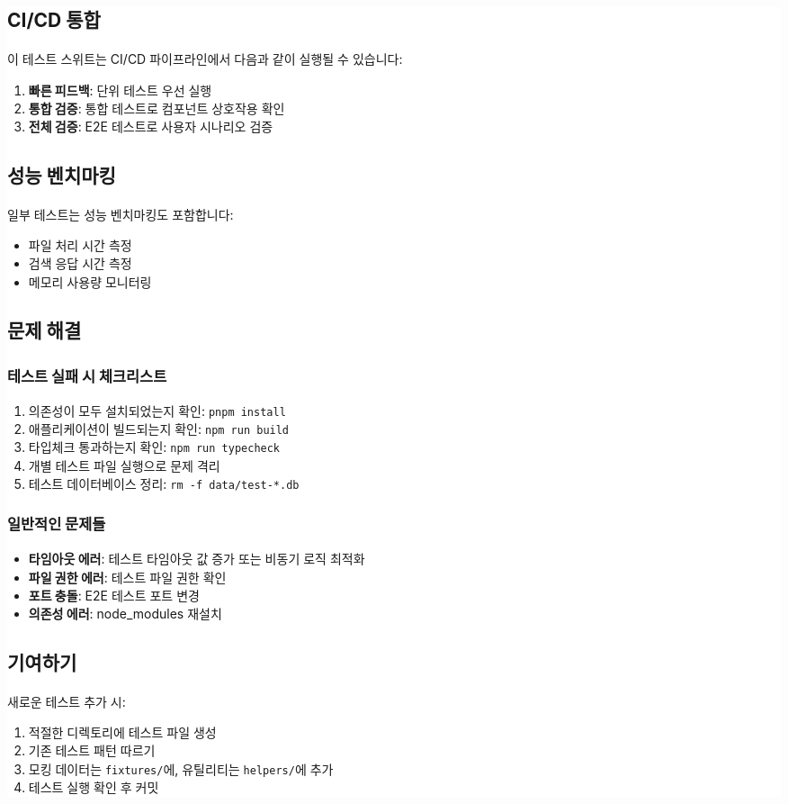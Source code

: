 ## CI/CD 통합

이 테스트 스위트는 CI/CD 파이프라인에서 다음과 같이 실행될 수 있습니다:

1. **빠른 피드백**: 단위 테스트 우선 실행
2. **통합 검증**: 통합 테스트로 컴포넌트 상호작용 확인
3. **전체 검증**: E2E 테스트로 사용자 시나리오 검증

## 성능 벤치마킹

일부 테스트는 성능 벤치마킹도 포함합니다:
- 파일 처리 시간 측정
- 검색 응답 시간 측정
- 메모리 사용량 모니터링

## 문제 해결

### 테스트 실패 시 체크리스트
1. 의존성이 모두 설치되었는지 확인: `pnpm install`
2. 애플리케이션이 빌드되는지 확인: `npm run build`
3. 타입체크 통과하는지 확인: `npm run typecheck`
4. 개별 테스트 파일 실행으로 문제 격리
5. 테스트 데이터베이스 정리: `rm -f data/test-*.db`

### 일반적인 문제들
- **타임아웃 에러**: 테스트 타임아웃 값 증가 또는 비동기 로직 최적화
- **파일 권한 에러**: 테스트 파일 권한 확인
- **포트 충돌**: E2E 테스트 포트 변경
- **의존성 에러**: node_modules 재설치

## 기여하기

새로운 테스트 추가 시:
1. 적절한 디렉토리에 테스트 파일 생성
2. 기존 테스트 패턴 따르기
3. 모킹 데이터는 `fixtures/`에, 유틸리티는 `helpers/`에 추가
4. 테스트 실행 확인 후 커밋